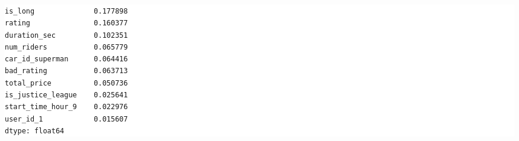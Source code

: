 


    is_long              0.177898
    rating               0.160377
    duration_sec         0.102351
    num_riders           0.065779
    car_id_superman      0.064416
    bad_rating           0.063713
    total_price          0.050736
    is_justice_league    0.025641
    start_time_hour_9    0.022976
    user_id_1            0.015607
    dtype: float64


